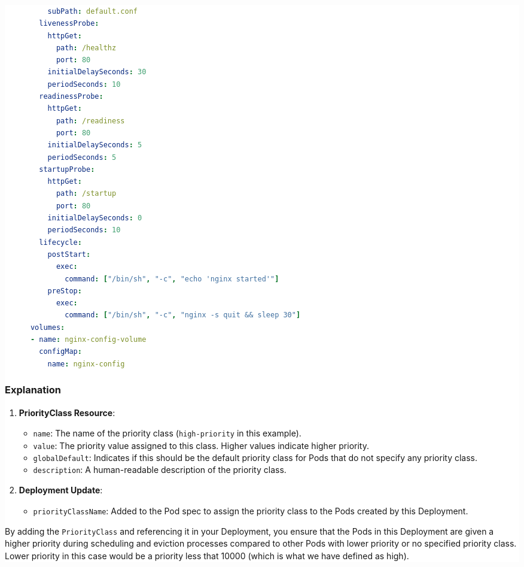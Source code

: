 ```yaml
          subPath: default.conf
        livenessProbe:
          httpGet:
            path: /healthz
            port: 80
          initialDelaySeconds: 30
          periodSeconds: 10
        readinessProbe:
          httpGet:
            path: /readiness
            port: 80
          initialDelaySeconds: 5
          periodSeconds: 5
        startupProbe:
          httpGet:
            path: /startup
            port: 80
          initialDelaySeconds: 0
          periodSeconds: 10
        lifecycle:
          postStart:
            exec:
              command: ["/bin/sh", "-c", "echo 'nginx started'"]
          preStop:
            exec:
              command: ["/bin/sh", "-c", "nginx -s quit && sleep 30"]
      volumes:
      - name: nginx-config-volume
        configMap:
          name: nginx-config
```

### Explanation

1. **PriorityClass Resource**:
    - `name`: The name of the priority class (`high-priority` in this example).
    - `value`: The priority value assigned to this class. Higher values indicate higher priority.
    - `globalDefault`: Indicates if this should be the default priority class for Pods that do not specify any priority class.
    - `description`: A human-readable description of the priority class.

2. **Deployment Update**:
    - `priorityClassName`: Added to the Pod spec to assign the priority class to the Pods created by this Deployment.

By adding the `PriorityClass` and referencing it in your Deployment, you ensure that the Pods in this Deployment are given a higher priority during scheduling and eviction processes compared to other Pods with lower priority or no specified priority class. Lower priority in this case would be a priority less that 10000 (which is what we have defined as high).